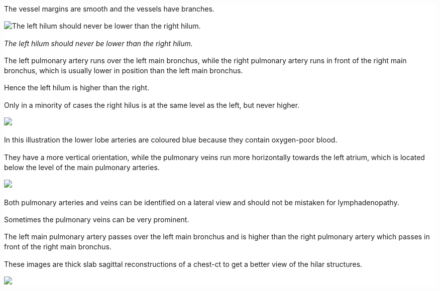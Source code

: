 The vessel margins are smooth and the vessels have branches.








![The left hilum should never be lower than the right hilum.](/assets/chest-x-ray-basic-interpretation/a5152f9597241b_zin2.png)

*The left hilum should never be lower than the right hilum.*



The left pulmonary artery runs over the left main bronchus, while the right pulmonary artery runs in front of the right main bronchus, which is usually lower in position than the left main bronchus.

Hence the left hilum is higher than the right.  

Only in a minority of cases the right hilus is at the same level as the left, but never higher.








![](/img/containers/main/chest-x-ray-basic-interpretation/a514dd8f10621a_LATERAL-hilus-4.jpg/50e2eaf780e0c134cfb0ed2e7bf022ff.jpg)




In this illustration the lower lobe arteries are coloured blue because they contain oxygen-poor blood.

They have a more vertical orientation, while the pulmonary veins run more horizontally towards the left atrium, which is located below the level of the main pulmonary arteries.








![](/assets/chest-x-ray-basic-interpretation/a5097979306d9d_3b-hilus.jpg)




Both pulmonary arteries and veins can be identified on a lateral view and should not be mistaken for lymphadenopathy.

Sometimes the pulmonary veins can be very prominent.

The left main pulmonary artery passes over the left main bronchus and is higher than the right pulmonary artery which passes in front of the right main bronchus.

These images are thick slab sagittal reconstructions of a chest-ct to get a better view of the hilar structures.








![](/img/containers/main/chest-x-ray-basic-interpretation/a514ed8874375d_4-little-finger.jpg/f7ac328b058c9bb84ab7472d506ab581.jpg)
